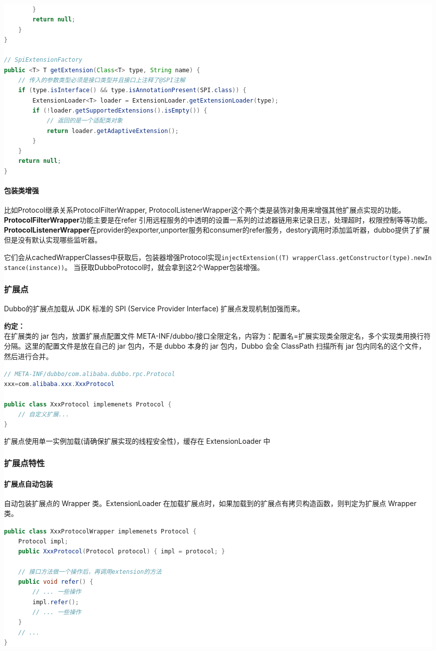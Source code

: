 ```java
        }
        return null;
    }
}

// SpiExtensionFactory
public <T> T getExtension(Class<T> type, String name) {
	// 传入的参数类型必须是接口类型并且接口上注释了@SPI注解
	if (type.isInterface() && type.isAnnotationPresent(SPI.class)) {
		ExtensionLoader<T> loader = ExtensionLoader.getExtensionLoader(type);
		if (!loader.getSupportedExtensions().isEmpty()) {
			// 返回的是一个适配类对象
			return loader.getAdaptiveExtension();
		}
	}
	return null;
}
```

#### 包装类增强
比如Protocol继承关系ProtocolFilterWrapper, ProtocolListenerWrapper这个两个类是装饰对象用来增强其他扩展点实现的功能。  **ProtocolFilterWrapper**功能主要是在refer 引用远程服务的中透明的设置一系列的过滤器链用来记录日志，处理超时，权限控制等等功能。  **ProtocolListenerWrapper**在provider的exporter,unporter服务和consumer的refer服务，destory调用时添加监听器，dubbo提供了扩展但是没有默认实现哪些监听器。

它们会从cachedWrapperClasses中获取后，包装器增强Protocol实现`injectExtension((T) wrapperClass.getConstructor(type).newInstance(instance))`。
当获取DubboProtocol时，就会拿到这2个Wapper包装增强。




### 扩展点

Dubbo的扩展点加载从 JDK 标准的 SPI (Service Provider Interface) 扩展点发现机制加强而来。

**约定：**  
在扩展类的 jar 包内，放置扩展点配置文件 META-INF/dubbo/接口全限定名，内容为：配置名=扩展实现类全限定名，多个实现类用换行符分隔。这里的配置文件是放在自己的 jar 包内，不是 dubbo 本身的 jar 包内，Dubbo 会全 ClassPath 扫描所有 jar 包内同名的这个文件，然后进行合并。

```java
// META-INF/dubbo/com.alibaba.dubbo.rpc.Protocol
xxx=com.alibaba.xxx.XxxProtocol

public class XxxProtocol implemenets Protocol { 
    // 自定义扩展...
}
```
扩展点使用单一实例加载(请确保扩展实现的线程安全性)，缓存在 ExtensionLoader 中

### 扩展点特性

#### 扩展点自动包装
自动包装扩展点的 Wrapper 类。ExtensionLoader 在加载扩展点时，如果加载到的扩展点有拷贝构造函数，则判定为扩展点 Wrapper 类。
```java
public class XxxProtocolWrapper implemenets Protocol {
    Protocol impl;
    public XxxProtocol(Protocol protocol) { impl = protocol; }
 
    // 接口方法做一个操作后，再调用extension的方法
    public void refer() {
        // ... 一些操作
        impl.refer();
        // ... 一些操作
    }
    // ...
}
```